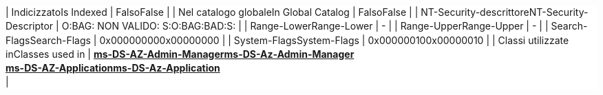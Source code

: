 | <span data-ttu-id="190af-235">Indicizzato</span><span class="sxs-lookup"><span data-stu-id="190af-235">Is Indexed</span></span>             | <span data-ttu-id="190af-236">Falso</span><span class="sxs-lookup"><span data-stu-id="190af-236">False</span></span>                                                                                                                              |
| <span data-ttu-id="190af-237">Nel catalogo globale</span><span class="sxs-lookup"><span data-stu-id="190af-237">In Global Catalog</span></span>      | <span data-ttu-id="190af-238">Falso</span><span class="sxs-lookup"><span data-stu-id="190af-238">False</span></span>                                                                                                                              |
| <span data-ttu-id="190af-239">NT-Security-descrittore</span><span class="sxs-lookup"><span data-stu-id="190af-239">NT-Security-Descriptor</span></span> | <span data-ttu-id="190af-240">O:BAG: NON VALIDO: S:</span><span class="sxs-lookup"><span data-stu-id="190af-240">O:BAG:BAD:S:</span></span>                                                                                                                       |
| <span data-ttu-id="190af-241">Range-Lower</span><span class="sxs-lookup"><span data-stu-id="190af-241">Range-Lower</span></span>            | \-                                                                                                                                 |
| <span data-ttu-id="190af-242">Range-Upper</span><span class="sxs-lookup"><span data-stu-id="190af-242">Range-Upper</span></span>            | \-                                                                                                                                 |
| <span data-ttu-id="190af-243">Search-Flags</span><span class="sxs-lookup"><span data-stu-id="190af-243">Search-Flags</span></span>           | <span data-ttu-id="190af-244">0x00000000</span><span class="sxs-lookup"><span data-stu-id="190af-244">0x00000000</span></span>                                                                                                                         |
| <span data-ttu-id="190af-245">System-Flags</span><span class="sxs-lookup"><span data-stu-id="190af-245">System-Flags</span></span>           | <span data-ttu-id="190af-246">0x00000010</span><span class="sxs-lookup"><span data-stu-id="190af-246">0x00000010</span></span>                                                                                                                         |
| <span data-ttu-id="190af-247">Classi utilizzate in</span><span class="sxs-lookup"><span data-stu-id="190af-247">Classes used in</span></span>        | [<span data-ttu-id="190af-248">**ms-DS-AZ-Admin-Manager**</span><span class="sxs-lookup"><span data-stu-id="190af-248">**ms-DS-Az-Admin-Manager**</span></span>](c-msds-azadminmanager.md)<br/> [<span data-ttu-id="190af-249">**ms-DS-AZ-Application**</span><span class="sxs-lookup"><span data-stu-id="190af-249">**ms-DS-Az-Application**</span></span>](c-msds-azapplication.md)<br/> |



 

 





